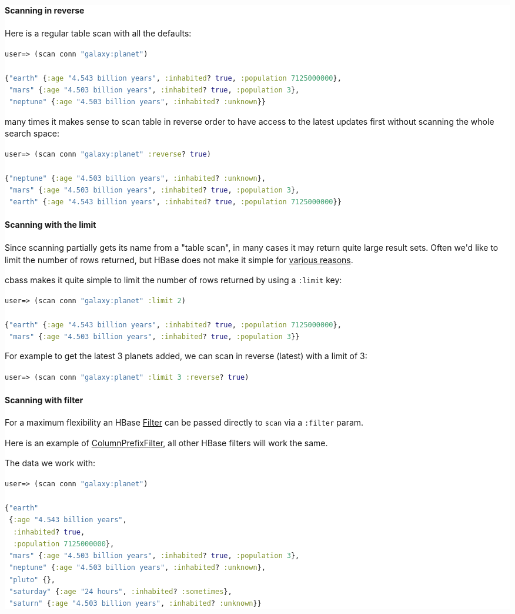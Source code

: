 #### Scanning in reverse

Here is a regular table scan with all the defaults:

```clojure
user=> (scan conn "galaxy:planet")

{"earth" {:age "4.543 billion years", :inhabited? true, :population 7125000000},
 "mars" {:age "4.503 billion years", :inhabited? true, :population 3},
 "neptune" {:age "4.503 billion years", :inhabited? :unknown}}
```

many times it makes sense to scan table in reverse order 
to have access to the latest updates first without scanning the whole search space:

```clojure
user=> (scan conn "galaxy:planet" :reverse? true)

{"neptune" {:age "4.503 billion years", :inhabited? :unknown},
 "mars" {:age "4.503 billion years", :inhabited? true, :population 3},
 "earth" {:age "4.543 billion years", :inhabited? true, :population 7125000000}}
```

#### Scanning with the limit

Since scanning partially gets its name from a "table scan", in many cases it may return quite large result sets. 
Often we'd like to limit the number of rows returned, but HBase does not make it simple for [various reasons](http://www.dotkam.com/2015/10/08/hbase-scan-let-me-cache-it-for-you/).

cbass makes it quite simple to limit the number of rows returned by using a `:limit` key:

```clojure
user=> (scan conn "galaxy:planet" :limit 2)

{"earth" {:age "4.543 billion years", :inhabited? true, :population 7125000000},
 "mars" {:age "4.503 billion years", :inhabited? true, :population 3}}
```

For example to get the latest 3 planets added, we can scan in reverse (latest) with a limit of 3:

```clojure
user=> (scan conn "galaxy:planet" :limit 3 :reverse? true)
```

#### Scanning with filter

For a maximum flexibility an HBase [Filter](https://hbase.apache.org/apidocs/org/apache/hadoop/hbase/filter/Filter.html) can be passed directly to `scan` via a `:filter` param.

Here is an example of [ColumnPrefixFilter](https://hbase.apache.org/apidocs/org/apache/hadoop/hbase/filter/ColumnPrefixFilter.html), all other HBase filters will work the same.

The data we work with:

```clojure
user=> (scan conn "galaxy:planet")

{"earth"
 {:age "4.543 billion years",
  :inhabited? true,
  :population 7125000000},
 "mars" {:age "4.503 billion years", :inhabited? true, :population 3},
 "neptune" {:age "4.503 billion years", :inhabited? :unknown},
 "pluto" {},
 "saturday" {:age "24 hours", :inhabited? :sometimes},
 "saturn" {:age "4.503 billion years", :inhabited? :unknown}}
```
